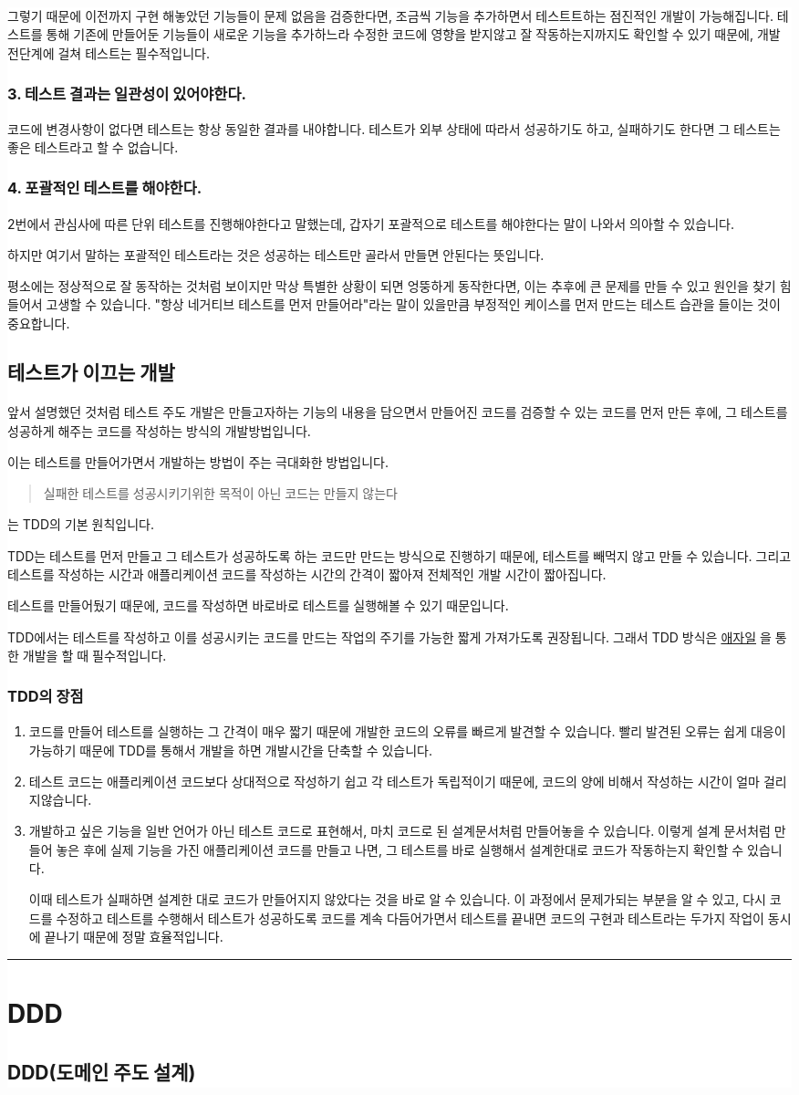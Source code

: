 그렇기 때문에 이전까지 구현 해놓았던 기능들이 문제 없음을 검증한다면, 조금씩 기능을 추가하면서 테스트트하는 점진적인 개발이 가능해집니다. 테스트를 통해 기존에 만들어둔 기능들이 새로운 기능을 추가하느라 수정한 코드에 영향을 받지않고 잘 작동하는지까지도 확인할 수 있기 때문에, 개발 전단계에 걸쳐 테스트는 필수적입니다.

### 3. 테스트 결과는 일관성이 있어야한다.

코드에 변경사항이 없다면 테스트는 항상 동일한 결과를 내야합니다.
테스트가 외부 상태에 따라서 성공하기도 하고, 실패하기도 한다면 그 테스트는 좋은 테스트라고 할 수 없습니다.

### 4. 포괄적인 테스트를 해야한다.

2번에서 관심사에 따른 단위 테스트를 진행해야한다고 말했는데, 갑자기 포괄적으로 테스트를 해야한다는 말이 나와서 의아할 수 있습니다.

하지만 여기서 말하는 포괄적인 테스트라는 것은 성공하는 테스트만 골라서 만들면 안된다는 뜻입니다.

평소에는 정상적으로 잘 동작하는 것처럼 보이지만 막상 특별한 상황이 되면 엉뚱하게 동작한다면, 이는 추후에 큰 문제를 만들 수 있고 원인을 찾기 힘들어서 고생할 수 있습니다.
"항상 네거티브 테스트를 먼저 만들어라"라는 말이 있을만큼 부정적인 케이스를 먼저 만드는 테스트 습관을 들이는 것이 중요합니다.

## 테스트가 이끄는 개발

앞서 설명했던 것처럼 테스트 주도 개발은 만들고자하는 기능의 내용을 담으면서 만들어진 코드를 검증할 수 있는 코드를 먼저 만든 후에, 그 테스트를 성공하게 해주는 코드를 작성하는 방식의 개발방법입니다.

이는 테스트를 만들어가면서 개발하는 방법이 주는 극대화한 방법입니다.

> 실패한 테스트를 성공시키기위한 목적이 아닌 코드는 만들지 않는다

는 TDD의 기본 원칙입니다. 

TDD는 테스트를 먼저 만들고 그 테스트가 성공하도록 하는 코드만 만드는 방식으로 진행하기 때문에, 테스트를 빼먹지 않고 만들 수 있습니다. 그리고 테스트를 작성하는 시간과 애플리케이션 코드를 작성하는 시간의 간격이 짧아져 전체적인 개발 시간이 짧아집니다.

테스트를 만들어뒀기 때문에, 코드를 작성하면 바로바로 테스트를 실행해볼 수 있기 때문입니다. 

TDD에서는 테스트를 작성하고 이를 성공시키는 코드를 만드는 작업의 주기를 가능한 짧게 가져가도록 권장됩니다. 그래서 TDD 방식은 [애자일](#애자일) 을 통한 개발을 할 때 필수적입니다.

### TDD의 장점

1. 코드를 만들어 테스트를 실행하는 그 간격이 매우 짧기 때문에 개발한 코드의 오류를 빠르게 발견할 수 있습니다. 빨리 발견된 오류는 쉽게 대응이 가능하기 때문에 TDD를 통해서 개발을 하면 개발시간을 단축할 수 있습니다.

2. 테스트 코드는 애플리케이션 코드보다 상대적으로 작성하기 쉽고 각 테스트가 독립적이기 때문에, 코드의 양에 비해서 작성하는 시간이 얼마 걸리지않습니다.

3. 개발하고 싶은 기능을 일반 언어가 아닌 테스트 코드로 표현해서, 마치 코드로 된 설계문서처럼 만들어놓을 수 있습니다. 이렇게 설계 문서처럼 만들어 놓은 후에 실제 기능을 가진 애플리케이션 코드를 만들고 나면, 그 테스트를 바로 실행해서 설계한대로 코드가 작동하는지 확인할 수 있습니다.

   이때 테스트가 실패하면 설계한 대로 코드가 만들어지지 않았다는 것을 바로 알 수 있습니다. 이 과정에서 문제가되는 부분을 알 수 있고, 다시 코드를 수정하고 테스트를 수행해서 테스트가 성공하도록 코드를 계속 다듬어가면서 테스트를 끝내면 코드의 구현과 테스트라는 두가지 작업이 동시에 끝나기 때문에 정말 효율적입니다.

   
   
----

# DDD

## DDD(도메인 주도 설계)
